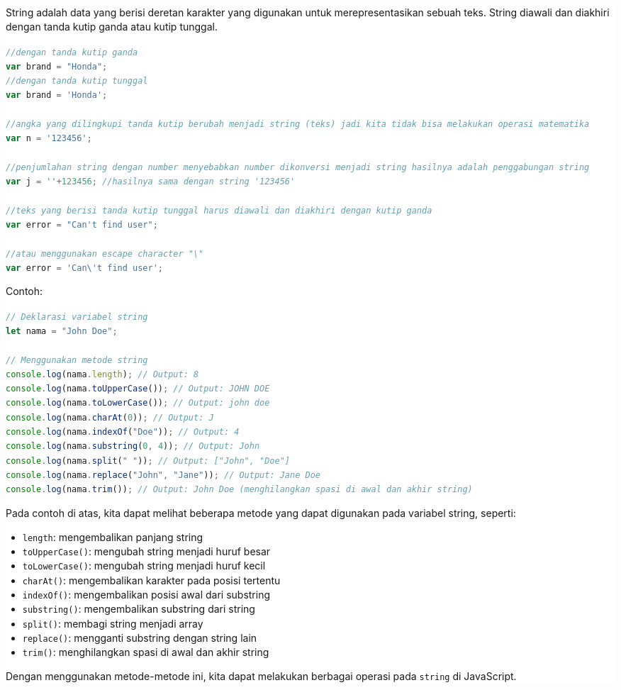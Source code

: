 String adalah data yang berisi deretan karakter yang digunakan untuk merepresentasikan sebuah teks. String diawali dan diakhiri dengan tanda kutip ganda atau kutip tunggal.

```javascript
//dengan tanda kutip ganda
var brand = "Honda";
//dengan tanda kutip tunggal
var brand = 'Honda';

//angka yang dilingkupi tanda kutip berubah menjadi string (teks) jadi kita tidak bisa melakukan operasi matematika
var n = '123456';

//penjumlahan string dengan number menyebabkan number dikonversi menjadi string hasilnya adalah penggabungan string
var j = ''+123456; //hasilnya sama dengan string '123456'

//teks yang berisi tanda kutip tunggal harus diawali dan diakhiri dengan kutip ganda 
var error = "Can't find user";

//atau menggunakan escape character "\"
var error = 'Can\'t find user';
```
Contoh:

```javascript
// Deklarasi variabel string  
let nama = "John Doe";  
  
// Menggunakan metode string  
console.log(nama.length); // Output: 8  
console.log(nama.toUpperCase()); // Output: JOHN DOE  
console.log(nama.toLowerCase()); // Output: john doe  
console.log(nama.charAt(0)); // Output: J  
console.log(nama.indexOf("Doe")); // Output: 4  
console.log(nama.substring(0, 4)); // Output: John  
console.log(nama.split(" ")); // Output: ["John", "Doe"]  
console.log(nama.replace("John", "Jane")); // Output: Jane Doe  
console.log(nama.trim()); // Output: John Doe (menghilangkan spasi di awal dan akhir string)
```
Pada contoh di atas, kita dapat melihat beberapa metode yang dapat digunakan pada variabel string, seperti:

- `length`: mengembalikan panjang string
- `toUpperCase()`: mengubah string menjadi huruf besar
- `toLowerCase()`: mengubah string menjadi huruf kecil
- `charAt()`: mengembalikan karakter pada posisi tertentu
- `indexOf()`: mengembalikan posisi awal dari substring
- `substring()`: mengembalikan substring dari string
- `split()`: membagi string menjadi array
- `replace()`: mengganti substring dengan string lain
- `trim()`: menghilangkan spasi di awal dan akhir string

Dengan menggunakan metode-metode ini, kita dapat melakukan berbagai operasi pada `string` di JavaScript.

